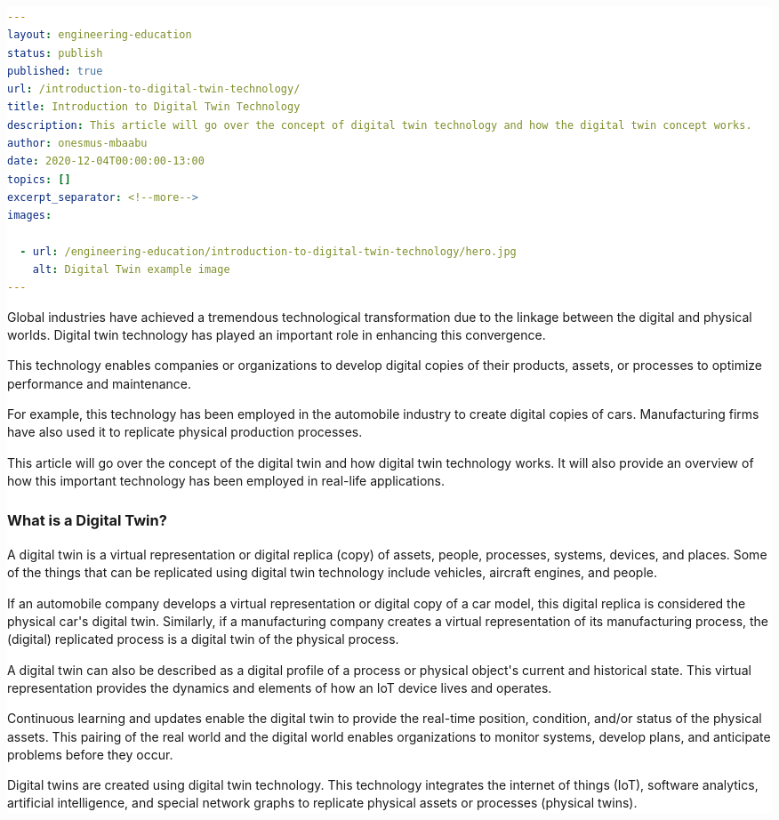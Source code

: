 ```yaml
---
layout: engineering-education
status: publish
published: true
url: /introduction-to-digital-twin-technology/
title: Introduction to Digital Twin Technology
description: This article will go over the concept of digital twin technology and how the digital twin concept works.
author: onesmus-mbaabu
date: 2020-12-04T00:00:00-13:00
topics: []
excerpt_separator: <!--more-->
images:

  - url: /engineering-education/introduction-to-digital-twin-technology/hero.jpg
    alt: Digital Twin example image
---
```

Global industries have achieved a tremendous technological transformation due to the linkage between the digital and physical worlds. Digital twin technology has played an important role in enhancing this convergence.

This technology enables companies or organizations to develop digital copies of their products, assets, or processes to optimize performance and maintenance.

For example, this technology has been employed in the automobile industry to create digital copies of cars. Manufacturing firms have also used it to replicate physical production processes.

This article will go over the concept of the digital twin and how digital twin technology works. It will also provide an overview of how this important technology has been employed in real-life applications.

### What is a Digital Twin?
A digital twin is a virtual representation or digital replica (copy) of assets, people, processes, systems, devices, and places. Some of the things that can be replicated using digital twin technology include vehicles, aircraft engines, and people.

If an automobile company develops a virtual representation or digital copy of a car model, this digital replica is considered the physical car's digital twin. Similarly, if a manufacturing company creates a virtual representation of its manufacturing process, the (digital) replicated process is a digital twin of the physical process.

A digital twin can also be described as a digital profile of a process or physical object's current and historical state. This virtual representation provides the dynamics and elements of how an IoT device lives and operates.

Continuous learning and updates enable the digital twin to provide the real-time position, condition, and/or status of the physical assets. This pairing of the real world and the digital world enables organizations to monitor systems, develop plans, and anticipate problems before they occur.

Digital twins are created using digital twin technology. This technology integrates the internet of things (IoT), software analytics, artificial intelligence, and special network graphs to replicate physical assets or processes (physical twins).
